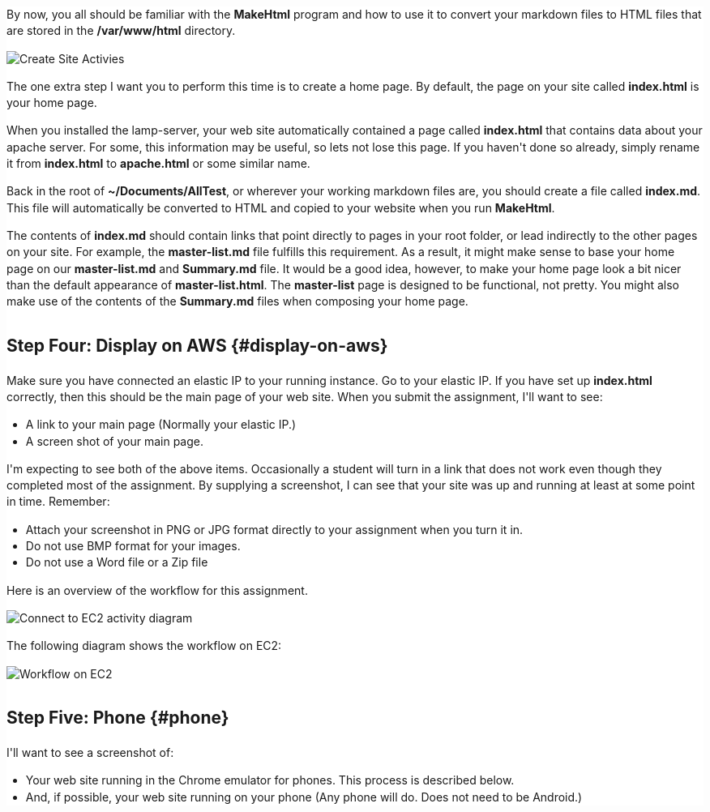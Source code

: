 By now, you all should be familiar with the **MakeHtml** program and how to use it to convert your markdown files to HTML files that are stored in the **/var/www/html** directory.

![Create Site Activies](https://s3.amazonaws.com/bucket01.elvenware.com/images/create-web-site-activities.png)

The one extra step I want you to perform this time is to create a home page. By default, the page on your site called **index.html** is your home page.

When you installed the lamp-server, your web site automatically contained a page called **index.html** that contains data about your apache server. For some, this information may be useful, so lets not lose this page. If you haven't done so already, simply rename it from **index.html** to **apache.html** or some similar name.

Back in the root of **~/Documents/AllTest**, or wherever your working markdown files are, you should create a file called **index.md**. This file will automatically be converted to HTML and copied to your website when you run **MakeHtml**.

The contents of **index.md** should contain links that point directly to pages in your root folder, or lead indirectly to the other pages on your site. For example, the **master-list.md** file fulfills this requirement. As a result, it might make sense to base your home page on our **master-list.md** and **Summary.md** file. It would be a good idea, however, to make your home page look a bit nicer than the default appearance of **master-list.html**. The **master-list** page is designed to be functional, not pretty. You might also make use of the contents of the **Summary.md** files when composing your home page.

## Step Four: Display on AWS {#display-on-aws}

Make sure you have connected an elastic IP to your running instance. Go to your elastic IP. If you have set up **index.html** correctly, then this should be the main page of your web site. When you submit the assignment, I'll want to see:

- A link to your main page (Normally your elastic IP.)
- A screen shot of your main page.

I'm expecting to see both of the above items. Occasionally a student will turn in a link that does not work even though they completed most of the assignment. By supplying a screenshot, I can see that your site was up and running at least at some point in time. Remember:

- Attach your screenshot in PNG or JPG format directly to your assignment when you turn it in.
- Do not use BMP format for your images.
- Do not use a Word file or a Zip file

Here is an overview of the workflow for this assignment.

![Connect to EC2 activity diagram](https://s3.amazonaws.com/bucket01.elvenware.com/images/ssh-key-for-ec2.png)

The following diagram shows the workflow on EC2:

![Workflow on EC2](https://s3.amazonaws.com/bucket01.elvenware.com/images/update-site-on-ec2.png)

## Step Five: Phone {#phone}

I'll want to see a screenshot of:

- Your web site running in the Chrome emulator for phones. This process is described below.  
- And, if possible, your web site running on your phone (Any phone will do. Does not need to be Android.)
